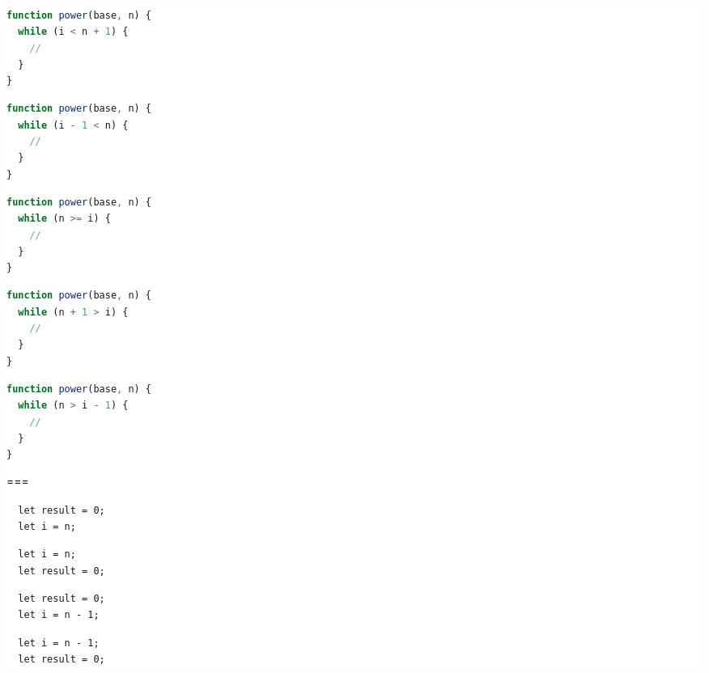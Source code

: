 ```js
function power(base, n) {
  while (i < n + 1) {
    //
  }
}
```

```js
function power(base, n) {
  while (i - 1 < n) {
    //
  }
}
```

```js
function power(base, n) {
  while (n >= i) {
    //
  }
}
```

```js
function power(base, n) {
  while (n + 1 > i) {
    //
  }
}
```

```js
function power(base, n) {
  while (n > i - 1) {
    //
  }
}
```

===

```initial
  let result = 0;
  let i = n;
```

```initial
  let i = n;
  let result = 0;
```

```initial
  let result = 0;
  let i = n - 1;
```

```initial
  let i = n - 1;
  let result = 0;
```
